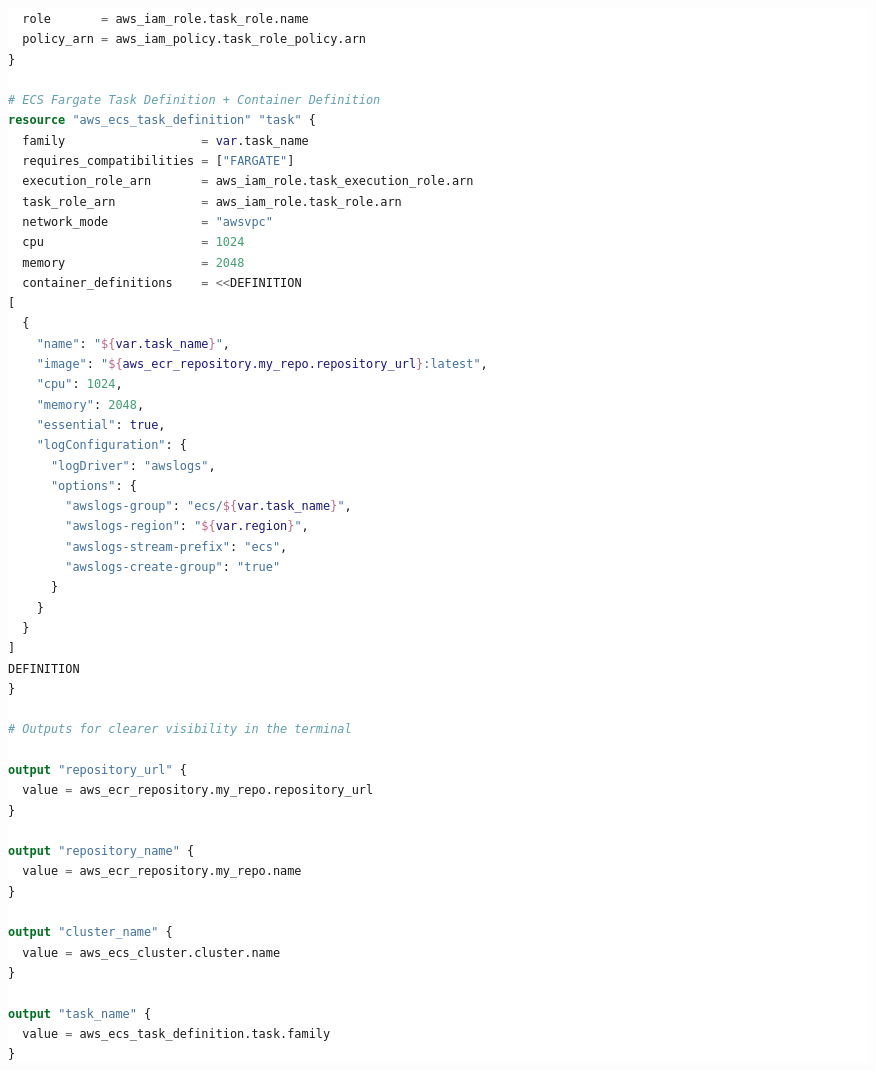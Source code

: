 ```terraform
  role       = aws_iam_role.task_role.name
  policy_arn = aws_iam_policy.task_role_policy.arn
}

# ECS Fargate Task Definition + Container Definition
resource "aws_ecs_task_definition" "task" {
  family                   = var.task_name
  requires_compatibilities = ["FARGATE"]
  execution_role_arn       = aws_iam_role.task_execution_role.arn
  task_role_arn            = aws_iam_role.task_role.arn
  network_mode             = "awsvpc"
  cpu                      = 1024
  memory                   = 2048
  container_definitions    = <<DEFINITION
[
  {
    "name": "${var.task_name}",
    "image": "${aws_ecr_repository.my_repo.repository_url}:latest",
    "cpu": 1024,
    "memory": 2048,
    "essential": true,
    "logConfiguration": {
      "logDriver": "awslogs",
      "options": {
        "awslogs-group": "ecs/${var.task_name}",
        "awslogs-region": "${var.region}",
        "awslogs-stream-prefix": "ecs",
        "awslogs-create-group": "true"
      }
    }
  }
]
DEFINITION
}

# Outputs for clearer visibility in the terminal

output "repository_url" {
  value = aws_ecr_repository.my_repo.repository_url
}

output "repository_name" {
  value = aws_ecr_repository.my_repo.name
}

output "cluster_name" {
  value = aws_ecs_cluster.cluster.name
}

output "task_name" {
  value = aws_ecs_task_definition.task.family
}
```

